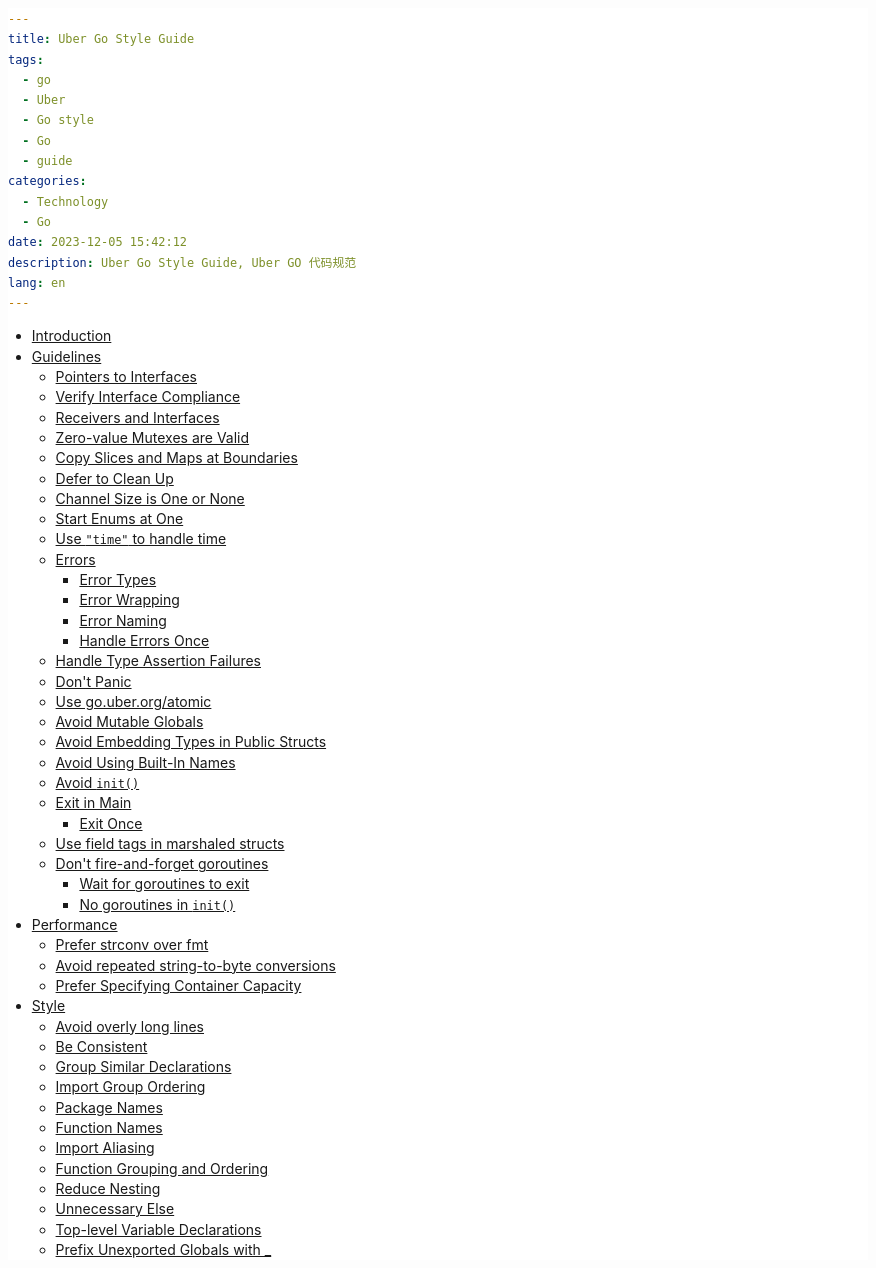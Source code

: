 ```yaml
---
title: Uber Go Style Guide
tags:
  - go
  - Uber
  - Go style
  - Go
  - guide
categories:
  - Technology
  - Go
date: 2023-12-05 15:42:12
description: Uber Go Style Guide, Uber GO 代码规范
lang: en
---
```


- [Introduction](#introduction)
- [Guidelines](#guidelines)
  - [Pointers to Interfaces](#pointers-to-interfaces)
  - [Verify Interface Compliance](#verify-interface-compliance)
  - [Receivers and Interfaces](#receivers-and-interfaces)
  - [Zero-value Mutexes are Valid](#zero-value-mutexes-are-valid)
  - [Copy Slices and Maps at Boundaries](#copy-slices-and-maps-at-boundaries)
  - [Defer to Clean Up](#defer-to-clean-up)
  - [Channel Size is One or None](#channel-size-is-one-or-none)
  - [Start Enums at One](#start-enums-at-one)
  - [Use `"time"` to handle time](#use-time-to-handle-time)
  - [Errors](#errors)
    - [Error Types](#error-types)
    - [Error Wrapping](#error-wrapping)
    - [Error Naming](#error-naming)
    - [Handle Errors Once](#handle-errors-once)
  - [Handle Type Assertion Failures](#handle-type-assertion-failures)
  - [Don't Panic](#dont-panic)
  - [Use go.uber.org/atomic](#use-gouberorgatomic)
  - [Avoid Mutable Globals](#avoid-mutable-globals)
  - [Avoid Embedding Types in Public Structs](#avoid-embedding-types-in-public-structs)
  - [Avoid Using Built-In Names](#avoid-using-built-in-names)
  - [Avoid `init()`](#avoid-init)
  - [Exit in Main](#exit-in-main)
    - [Exit Once](#exit-once)
  - [Use field tags in marshaled structs](#use-field-tags-in-marshaled-structs)
  - [Don't fire-and-forget goroutines](#dont-fire-and-forget-goroutines)
    - [Wait for goroutines to exit](#wait-for-goroutines-to-exit)
    - [No goroutines in `init()`](#no-goroutines-in-init)
- [Performance](#performance)
  - [Prefer strconv over fmt](#prefer-strconv-over-fmt)
  - [Avoid repeated string-to-byte conversions](#avoid-repeated-string-to-byte-conversions)
  - [Prefer Specifying Container Capacity](#prefer-specifying-container-capacity)
- [Style](#style)
  - [Avoid overly long lines](#avoid-overly-long-lines)
  - [Be Consistent](#be-consistent)
  - [Group Similar Declarations](#group-similar-declarations)
  - [Import Group Ordering](#import-group-ordering)
  - [Package Names](#package-names)
  - [Function Names](#function-names)
  - [Import Aliasing](#import-aliasing)
  - [Function Grouping and Ordering](#function-grouping-and-ordering)
  - [Reduce Nesting](#reduce-nesting)
  - [Unnecessary Else](#unnecessary-else)
  - [Top-level Variable Declarations](#top-level-variable-declarations)
  - [Prefix Unexported Globals with _](#prefix-unexported-globals-with-_)